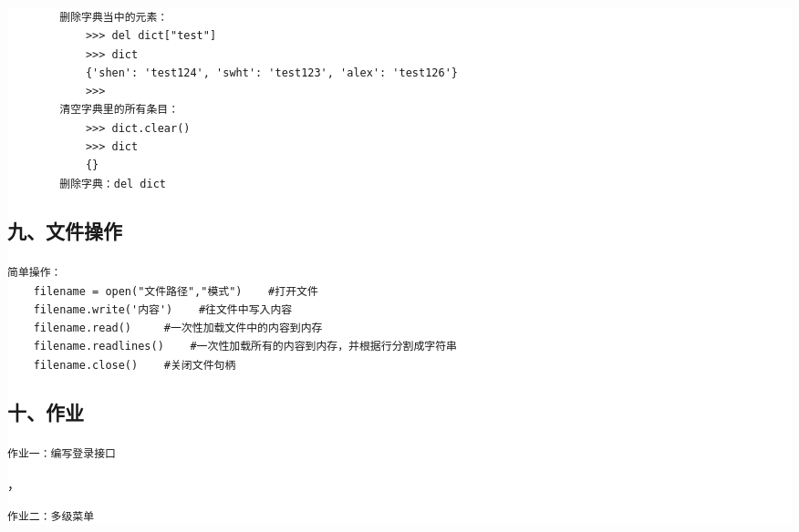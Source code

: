 			删除字典当中的元素：
				>>> del dict["test"]
				>>> dict
				{'shen': 'test124', 'swht': 'test123', 'alex': 'test126'}
				>>>				
			清空字典里的所有条目：
				>>> dict.clear()
				>>> dict
				{}
			删除字典：del dict
## 九、文件操作 ##

	简单操作：
		filename = open("文件路径","模式")	#打开文件
		filename.write('内容')	#往文件中写入内容
		filename.read()		#一次性加载文件中的内容到内存
		filename.readlines()	#一次性加载所有的内容到内存，并根据行分割成字符串
		filename.close()	#关闭文件句柄

## 十、作业 ##

	作业一：编写登录接口

，


	作业二：多级菜单	